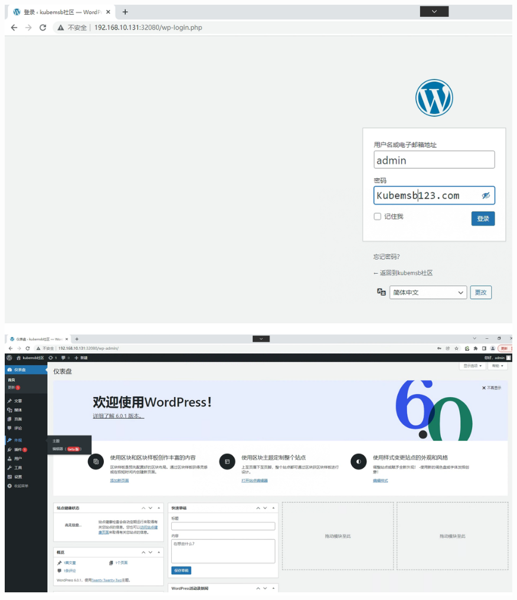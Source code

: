 



![image-20220816213049117](../../img/kubernetes/kubernetes_rancher/image-20220816213049117.png)



![image-20220816213120382](../../img/kubernetes/kubernetes_rancher/image-20220816213120382.png)